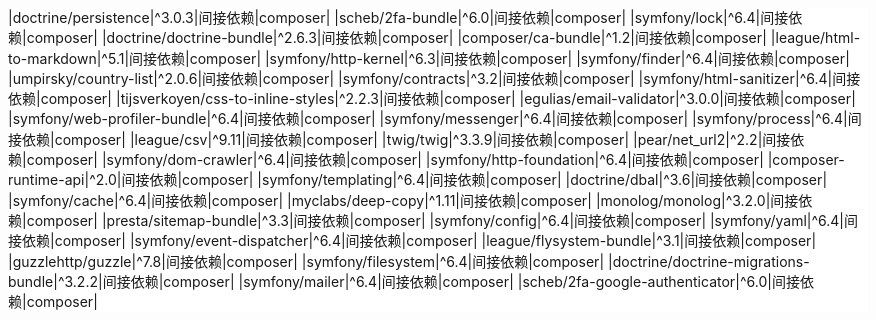 |doctrine/persistence|^3.0.3|间接依赖|composer|
|scheb/2fa-bundle|^6.0|间接依赖|composer|
|symfony/lock|^6.4|间接依赖|composer|
|doctrine/doctrine-bundle|^2.6.3|间接依赖|composer|
|composer/ca-bundle|^1.2|间接依赖|composer|
|league/html-to-markdown|^5.1|间接依赖|composer|
|symfony/http-kernel|^6.3|间接依赖|composer|
|symfony/finder|^6.4|间接依赖|composer|
|umpirsky/country-list|^2.0.6|间接依赖|composer|
|symfony/contracts|^3.2|间接依赖|composer|
|symfony/html-sanitizer|^6.4|间接依赖|composer|
|tijsverkoyen/css-to-inline-styles|^2.2.3|间接依赖|composer|
|egulias/email-validator|^3.0.0|间接依赖|composer|
|symfony/web-profiler-bundle|^6.4|间接依赖|composer|
|symfony/messenger|^6.4|间接依赖|composer|
|symfony/process|^6.4|间接依赖|composer|
|league/csv|^9.11|间接依赖|composer|
|twig/twig|^3.3.9|间接依赖|composer|
|pear/net_url2|^2.2|间接依赖|composer|
|symfony/dom-crawler|^6.4|间接依赖|composer|
|symfony/http-foundation|^6.4|间接依赖|composer|
|composer-runtime-api|^2.0|间接依赖|composer|
|symfony/templating|^6.4|间接依赖|composer|
|doctrine/dbal|^3.6|间接依赖|composer|
|symfony/cache|^6.4|间接依赖|composer|
|myclabs/deep-copy|^1.11|间接依赖|composer|
|monolog/monolog|^3.2.0|间接依赖|composer|
|presta/sitemap-bundle|^3.3|间接依赖|composer|
|symfony/config|^6.4|间接依赖|composer|
|symfony/yaml|^6.4|间接依赖|composer|
|symfony/event-dispatcher|^6.4|间接依赖|composer|
|league/flysystem-bundle|^3.1|间接依赖|composer|
|guzzlehttp/guzzle|^7.8|间接依赖|composer|
|symfony/filesystem|^6.4|间接依赖|composer|
|doctrine/doctrine-migrations-bundle|^3.2.2|间接依赖|composer|
|symfony/mailer|^6.4|间接依赖|composer|
|scheb/2fa-google-authenticator|^6.0|间接依赖|composer|